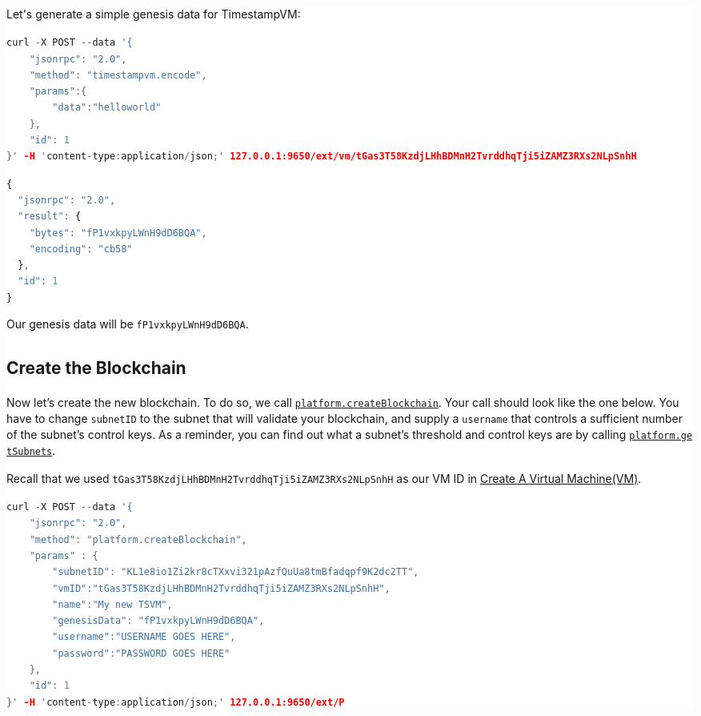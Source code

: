 Let's generate a simple genesis data for TimestampVM:

```cpp
curl -X POST --data '{
    "jsonrpc": "2.0",
    "method": "timestampvm.encode",
    "params":{
        "data":"helloworld"
    },
    "id": 1
}' -H 'content-type:application/json;' 127.0.0.1:9650/ext/vm/tGas3T58KzdjLHhBDMnH2TvrddhqTji5iZAMZ3RXs2NLpSnhH
```

```javascript
{
  "jsonrpc": "2.0",
  "result": {
    "bytes": "fP1vxkpyLWnH9dD6BQA",
    "encoding": "cb58"
  },
  "id": 1
}
```

Our genesis data will be `fP1vxkpyLWnH9dD6BQA`.

## Create the Blockchain

Now let’s create the new blockchain. To do so, we call [`platform.createBlockchain`](../../avalanchego-apis/platform-chain-p-chain-api.md#platform-createblockchain). Your call should look like the one below. You have to change `subnetID` to the subnet that will validate your blockchain, and supply a `username` that controls a sufficient number of the subnet’s control keys. As a reminder, you can find out what a subnet’s threshold and control keys are by calling [`platform.getSubnets`](../../avalanchego-apis/platform-chain-p-chain-api.md#platform-getsubnets).

Recall that we used `tGas3T58KzdjLHhBDMnH2TvrddhqTji5iZAMZ3RXs2NLpSnhH` as our VM ID in [Create A Virtual Machine\(VM\)](create-a-virtual-machine-vm.md#vm-aliases).

```cpp
curl -X POST --data '{
    "jsonrpc": "2.0",
    "method": "platform.createBlockchain",
    "params" : {
        "subnetID": "KL1e8io1Zi2kr8cTXxvi321pAzfQuUa8tmBfadqpf9K2dc2TT",
        "vmID":"tGas3T58KzdjLHhBDMnH2TvrddhqTji5iZAMZ3RXs2NLpSnhH",
        "name":"My new TSVM",
        "genesisData": "fP1vxkpyLWnH9dD6BQA",
        "username":"USERNAME GOES HERE",
        "password":"PASSWORD GOES HERE"
    },
    "id": 1
}' -H 'content-type:application/json;' 127.0.0.1:9650/ext/P
```
